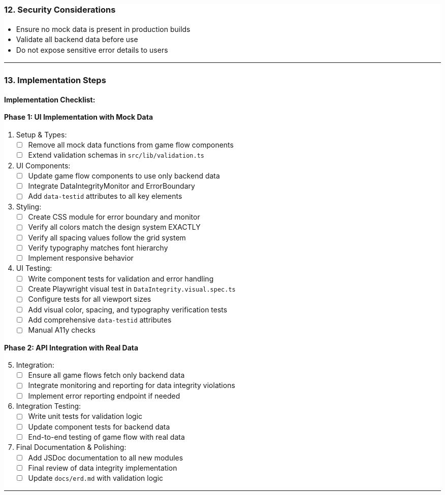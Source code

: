
### 12. Security Considerations

- Ensure no mock data is present in production builds
- Validate all backend data before use
- Do not expose sensitive error details to users

---

### 13. Implementation Steps

**Implementation Checklist:**

**Phase 1: UI Implementation with Mock Data**

1. Setup & Types:
   - [ ] Remove all mock data functions from game flow components
   - [ ] Extend validation schemas in `src/lib/validation.ts`

2. UI Components:
   - [ ] Update game flow components to use only backend data
   - [ ] Integrate DataIntegrityMonitor and ErrorBoundary
   - [ ] Add `data-testid` attributes to all key elements

3. Styling:
   - [ ] Create CSS module for error boundary and monitor
   - [ ] Verify all colors match the design system EXACTLY
   - [ ] Verify all spacing values follow the grid system
   - [ ] Verify typography matches font hierarchy
   - [ ] Implement responsive behavior

4. UI Testing:
   - [ ] Write component tests for validation and error handling
   - [ ] Create Playwright visual test in `DataIntegrity.visual.spec.ts`
   - [ ] Configure tests for all viewport sizes
   - [ ] Add visual color, spacing, and typography verification tests
   - [ ] Add comprehensive `data-testid` attributes
   - [ ] Manual A11y checks

**Phase 2: API Integration with Real Data**

5. Integration:
   - [ ] Ensure all game flows fetch only backend data
   - [ ] Integrate monitoring and reporting for data integrity violations
   - [ ] Implement error reporting endpoint if needed

6. Integration Testing:
   - [ ] Write unit tests for validation logic
   - [ ] Update component tests for backend data
   - [ ] End-to-end testing of game flow with real data

7. Final Documentation & Polishing:
   - [ ] Add JSDoc documentation to all new modules
   - [ ] Final review of data integrity implementation
   - [ ] Update `docs/erd.md` with validation logic

---